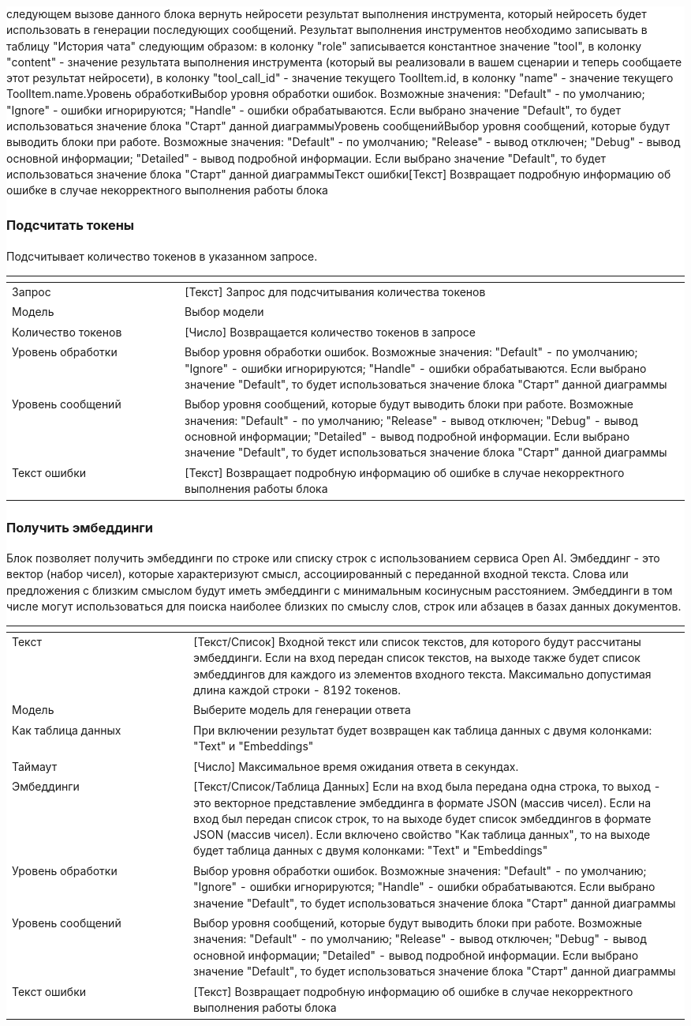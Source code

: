 следующем вызове данного блока вернуть нейросети результат выполнения инструмента, который нейросеть будет использовать в генерации последующих сообщений. Результат выполнения инструментов необходимо записывать в таблицу "История чата" следующим образом: в колонку "role" записывается константное значение "tool", в колонку "content" - значение результата выполнения инструмента (который вы реализовали в вашем сценарии и теперь сообщаете этот результат нейросети), в колонку "tool_call_id" - значение текущего ToolItem.id, в колонку "name" - значение текущего ToolItem.name.</td></tr><tr><td>Уровень обработки</td><td>Выбор уровня обработки ошибок. Возможные значения: "Default" - по умолчанию; "Ignore" - ошибки игнорируются; "Handle" - ошибки обрабатываются. Если выбрано значение "Default", то будет использоваться значение блока "Старт" данной диаграммы</td></tr><tr><td>Уровень сообщений</td><td>Выбор уровня сообщений, которые будут выводить блоки при работе. Возможные значения: "Default" - по умолчанию; "Release" - вывод отключен; "Debug" - вывод основной информации; "Detailed" - вывод подробной информации. Если выбрано значение "Default", то будет использоваться значение блока "Старт" данной диаграммы</td></tr><tr><td>Текст ошибки</td><td>[Текст] Возвращает подробную информацию об ошибке в случае некорректного выполнения работы блока</td></tr></tbody></table>

### Подсчитать токены

Подсчитывает количество токенов в указанном запросе.

<table data-header-hidden><thead><tr><th width="205"></th><th></th></tr></thead><tbody><tr><td>Запрос</td><td>[Текст] Запрос для подсчитывания количества токенов</td></tr><tr><td>Модель</td><td>Выбор модели</td></tr><tr><td>Количество токенов</td><td>[Число] Возвращается количество токенов в запросе</td></tr><tr><td>Уровень обработки</td><td>Выбор уровня обработки ошибок. Возможные значения: "Default" - по умолчанию; "Ignore" - ошибки игнорируются; "Handle" - ошибки обрабатываются. Если выбрано значение "Default", то будет использоваться значение блока "Старт" данной диаграммы</td></tr><tr><td>Уровень сообщений</td><td>Выбор уровня сообщений, которые будут выводить блоки при работе. Возможные значения: "Default" - по умолчанию; "Release" - вывод отключен; "Debug" - вывод основной информации; "Detailed" - вывод подробной информации. Если выбрано значение "Default", то будет использоваться значение блока "Старт" данной диаграммы</td></tr><tr><td>Текст ошибки</td><td>[Текст] Возвращает подробную информацию об ошибке в случае некорректного выполнения работы блока</td></tr></tbody></table>

### Получить эмбеддинги

Блок позволяет получить эмбеддинги по строке или списку строк с использованием сервиса Open AI. Эмбеддинг - это вектор (набор чисел), которые характеризуют смысл, ассоциированный с переданной входной текста. Слова или предложения с близким смыслом будут иметь эмбеддинги с минимальным косинусным расстоянием. Эмбеддинги в том числе могут использоваться для поиска наиболее близких по смыслу слов, строк или абзацев в базах данных документов.

<table data-header-hidden><thead><tr><th width="216"></th><th></th></tr></thead><tbody><tr><td>Текст</td><td>[Текст/Список] Входной текст или список текстов, для которого будут рассчитаны эмбеддинги. Если на вход передан список текстов, на выходе также будет список эмбеддингов для каждого из элементов входного текста. Максимально допустимая длина каждой строки - 8192 токенов.</td></tr><tr><td>Модель</td><td>Выберите модель для генерации ответа</td></tr><tr><td>Как таблица данных</td><td>При включении результат будет возвращен как таблица данных с двумя колонками: "Text" и "Embeddings"</td></tr><tr><td>Таймаут</td><td>[Число] Максимальное время ожидания ответа в секундах.</td></tr><tr><td>Эмбеддинги</td><td>[Текст/Список/Таблица Данных] Если на вход была передана одна строка, то выход - это векторное представление эмбеддинга в формате JSON (массив чисел). Если на вход был передан список строк, то на выходе будет список эмбеддингов в формате JSON (массив чисел). Если включено свойство "Как таблица данных", то на выходе будет таблица данных с двумя колонками: "Text" и "Embeddings"</td></tr><tr><td>Уровень обработки</td><td>Выбор уровня обработки ошибок. Возможные значения: "Default" - по умолчанию; "Ignore" - ошибки игнорируются; "Handle" - ошибки обрабатываются. Если выбрано значение "Default", то будет использоваться значение блока "Старт" данной диаграммы</td></tr><tr><td>Уровень сообщений</td><td>Выбор уровня сообщений, которые будут выводить блоки при работе. Возможные значения: "Default" - по умолчанию; "Release" - вывод отключен; "Debug" - вывод основной информации; "Detailed" - вывод подробной информации. Если выбрано значение "Default", то будет использоваться значение блока "Старт" данной диаграммы</td></tr><tr><td>Текст ошибки</td><td>[Текст] Возвращает подробную информацию об ошибке в случае некорректного выполнения работы блока</td></tr></tbody></table>
